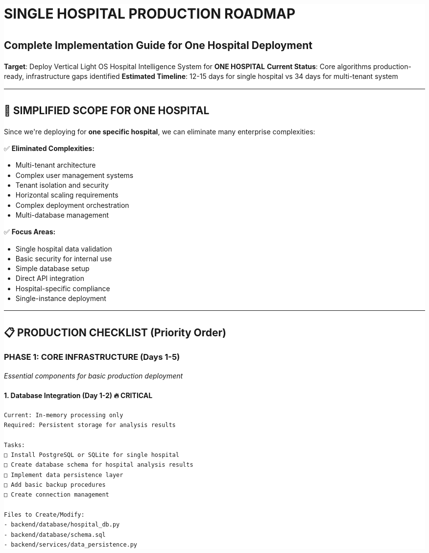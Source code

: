 # SINGLE HOSPITAL PRODUCTION ROADMAP
## Complete Implementation Guide for One Hospital Deployment

**Target**: Deploy Vertical Light OS Hospital Intelligence System for **ONE HOSPITAL**
**Current Status**: Core algorithms production-ready, infrastructure gaps identified
**Estimated Timeline**: 12-15 days for single hospital vs 34 days for multi-tenant system

---

## 🎯 SIMPLIFIED SCOPE FOR ONE HOSPITAL

Since we're deploying for **one specific hospital**, we can eliminate many enterprise complexities:

✅ **Eliminated Complexities:**
- Multi-tenant architecture
- Complex user management systems  
- Tenant isolation and security
- Horizontal scaling requirements
- Complex deployment orchestration
- Multi-database management

✅ **Focus Areas:**
- Single hospital data validation
- Basic security for internal use
- Simple database setup
- Direct API integration
- Hospital-specific compliance
- Single-instance deployment

---

## 📋 PRODUCTION CHECKLIST (Priority Order)

### PHASE 1: CORE INFRASTRUCTURE (Days 1-5)
*Essential components for basic production deployment*

#### 1. Database Integration (Day 1-2) 🔥 **CRITICAL**
```
Current: In-memory processing only
Required: Persistent storage for analysis results

Tasks:
□ Install PostgreSQL or SQLite for single hospital
□ Create database schema for hospital analysis results  
□ Implement data persistence layer
□ Add basic backup procedures
□ Create connection management

Files to Create/Modify:
- backend/database/hospital_db.py
- backend/database/schema.sql  
- backend/services/data_persistence.py
```
